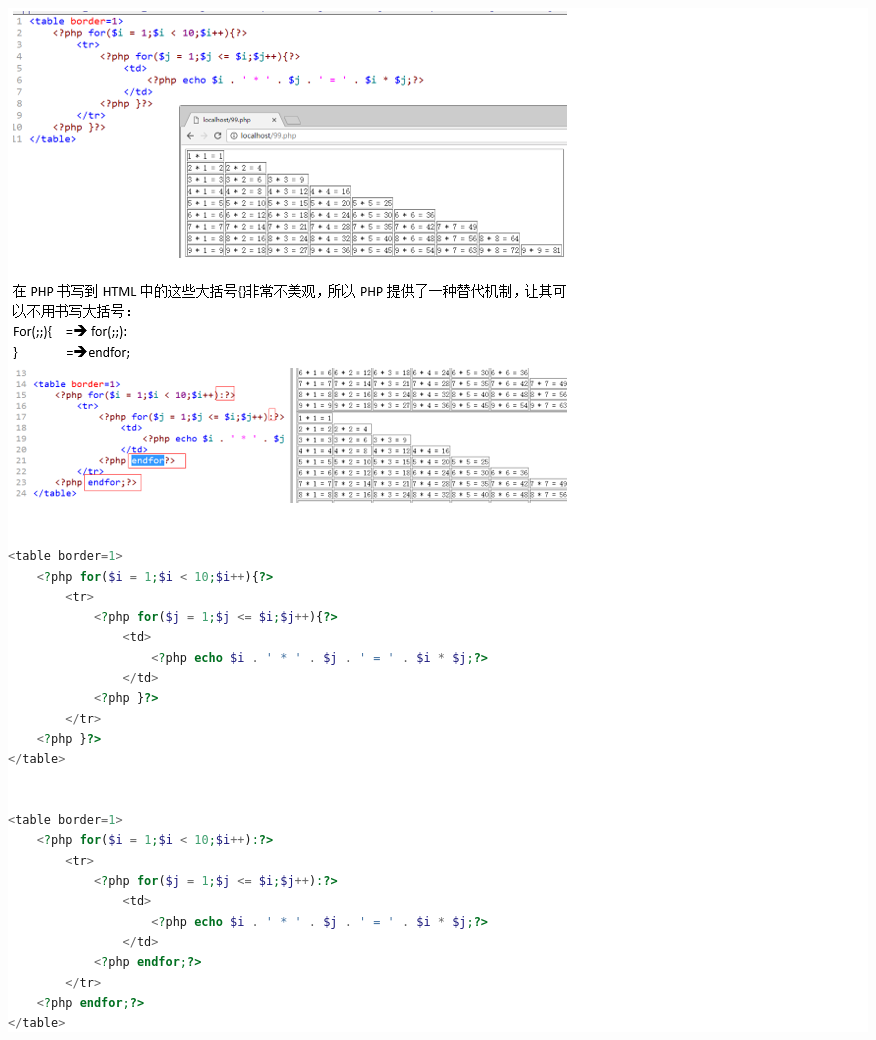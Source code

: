 ![](PHP入门/63.png)

~~~php
<table border=1>
	<?php for($i = 1;$i < 10;$i++){?>
		<tr>
			<?php for($j = 1;$j <= $i;$j++){?>
				<td>
					<?php echo $i . ' * ' . $j . ' = ' . $i * $j;?>
				</td>
			<?php }?>
		</tr>
	<?php }?>
</table>


<table border=1>
	<?php for($i = 1;$i < 10;$i++):?>
		<tr>
			<?php for($j = 1;$j <= $i;$j++):?>
				<td>
					<?php echo $i . ' * ' . $j . ' = ' . $i * $j;?>
				</td>
			<?php endfor;?>
		</tr>
	<?php endfor;?>
</table>
~~~
